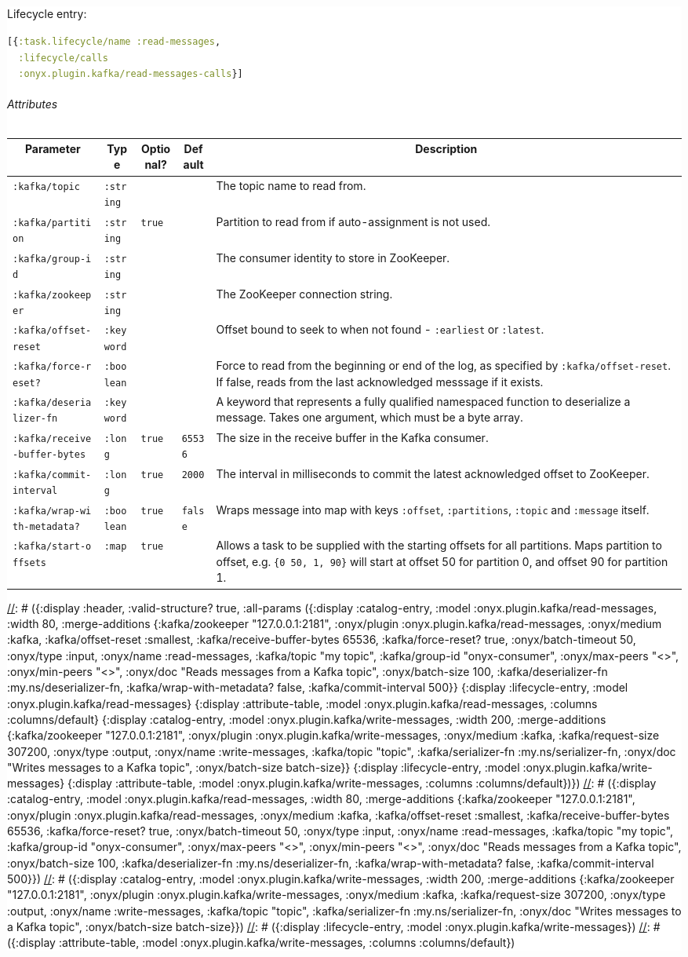 Lifecycle entry:


[//]: # ({:display :lifecycle-entry, :model :onyx.plugin.kafka/read-messages})
```clojure
[{:task.lifecycle/name :read-messages,
  :lifecycle/calls
  :onyx.plugin.kafka/read-messages-calls}]
```


###### Attributes


[//]: # ({:display :attribute-table, :model :onyx.plugin.kafka/read-messages, :columns :columns/default})

| Parameter                     | Type       | Optional? | Default  | Description                                                                                                                                                                                                                                                                                                                                                      |
|------------------------------ | ---------- | --------- | -------- | -----------------------------------------------------------------------------------------------------------------------------------------------------------------------------------------------------------------------------------------------------------------------------------------------------------------------------------------------------------------|
| `:kafka/topic`                | `:string`  |           |          | The topic name to read from.                                                                                                                                                                                                                                                                                                                                     |
| `:kafka/partition`            | `:string`  | `true`    |          | Partition to read from if auto-assignment is not used.                                                                                                                                                                                                                                                                                                           |
| `:kafka/group-id`             | `:string`  |           |          | The consumer identity to store in ZooKeeper.                                                                                                                                                                                                                                                                                                                     |
| `:kafka/zookeeper`            | `:string`  |           |          | The ZooKeeper connection string.                                                                                                                                                                                                                                                                                                                                 |
| `:kafka/offset-reset`         | `:keyword` |           |          | Offset bound to seek to when not found - `:earliest` or `:latest`.                                                                                                                                                                                                                                                                                               |
| `:kafka/force-reset?`         | `:boolean` |           |          | Force to read from the beginning or end of the log, as specified by `:kafka/offset-reset`. If false, reads from the last acknowledged messsage if it exists.                                                                                                                                                                                                     |
| `:kafka/deserializer-fn`      | `:keyword` |           |          | A keyword that represents a fully qualified namespaced function to deserialize a message. Takes one argument, which must be a byte array.                                                                                                                                                                                                                        |
| `:kafka/receive-buffer-bytes` | `:long`    | `true`    | `65536`  | The size in the receive buffer in the Kafka consumer.                                                                                                                                                                                                                                                                                                            |
| `:kafka/commit-interval`      | `:long`    | `true`    | `2000`   | The interval in milliseconds to commit the latest acknowledged offset to ZooKeeper.                                                                                                                                                                                                                                                                              |
| `:kafka/wrap-with-metadata?`  | `:boolean` | `true`    | `false`  | Wraps message into map with keys `:offset`, `:partitions`, `:topic` and `:message` itself.                                                                                                                                                                                                                                                                       |
| `:kafka/start-offsets`        | `:map`     | `true`    |          | Allows a task to be supplied with the starting offsets for all partitions. Maps partition to offset, e.g. `{0 50, 1, 90}` will start at offset 50 for partition 0, and offset 90 for partition 1.                                                                                                                                                                |

[//]: # ({:display :header, :valid-structure? true, :all-params ({:display :catalog-entry, :model :onyx.plugin.kafka/read-messages, :width 80, :merge-additions {:kafka/zookeeper "127.0.0.1:2181", :onyx/plugin :onyx.plugin.kafka/read-messages, :onyx/medium :kafka, :kafka/offset-reset :smallest, :kafka/receive-buffer-bytes 65536, :kafka/force-reset? true, :onyx/batch-timeout 50, :onyx/type :input, :onyx/name :read-messages, :kafka/topic "my topic", :kafka/group-id "onyx-consumer", :onyx/max-peers "<<NUMBER-OF-PARTITIONS>>", :onyx/min-peers "<<NUMBER-OF-PARTITIONS>>", :onyx/doc "Reads messages from a Kafka topic", :onyx/batch-size 100, :kafka/deserializer-fn :my.ns/deserializer-fn, :kafka/wrap-with-metadata? false, :kafka/commit-interval 500}} {:display :lifecycle-entry, :model :onyx.plugin.kafka/read-messages} {:display :attribute-table, :model :onyx.plugin.kafka/read-messages, :columns :columns/default} {:display :catalog-entry, :model :onyx.plugin.kafka/write-messages, :width 200, :merge-additions {:kafka/zookeeper "127.0.0.1:2181", :onyx/plugin :onyx.plugin.kafka/write-messages, :onyx/medium :kafka, :kafka/request-size 307200, :onyx/type :output, :onyx/name :write-messages, :kafka/topic "topic", :kafka/serializer-fn :my.ns/serializer-fn, :onyx/doc "Writes messages to a Kafka topic", :onyx/batch-size batch-size}} {:display :lifecycle-entry, :model :onyx.plugin.kafka/write-messages} {:display :attribute-table, :model :onyx.plugin.kafka/write-messages, :columns :columns/default})})
[//]: # ({:display :catalog-entry, :model :onyx.plugin.kafka/read-messages, :width 80, :merge-additions {:kafka/zookeeper "127.0.0.1:2181", :onyx/plugin :onyx.plugin.kafka/read-messages, :onyx/medium :kafka, :kafka/offset-reset :smallest, :kafka/receive-buffer-bytes 65536, :kafka/force-reset? true, :onyx/batch-timeout 50, :onyx/type :input, :onyx/name :read-messages, :kafka/topic "my topic", :kafka/group-id "onyx-consumer", :onyx/max-peers "<<NUMBER-OF-PARTITIONS>>", :onyx/min-peers "<<NUMBER-OF-PARTITIONS>>", :onyx/doc "Reads messages from a Kafka topic", :onyx/batch-size 100, :kafka/deserializer-fn :my.ns/deserializer-fn, :kafka/wrap-with-metadata? false, :kafka/commit-interval 500}})
[//]: # ({:display :catalog-entry, :model :onyx.plugin.kafka/write-messages, :width 200, :merge-additions {:kafka/zookeeper "127.0.0.1:2181", :onyx/plugin :onyx.plugin.kafka/write-messages, :onyx/medium :kafka, :kafka/request-size 307200, :onyx/type :output, :onyx/name :write-messages, :kafka/topic "topic", :kafka/serializer-fn :my.ns/serializer-fn, :onyx/doc "Writes messages to a Kafka topic", :onyx/batch-size batch-size}})
[//]: # ({:display :lifecycle-entry, :model :onyx.plugin.kafka/write-messages})
[//]: # ({:display :attribute-table, :model :onyx.plugin.kafka/write-messages, :columns :columns/default})